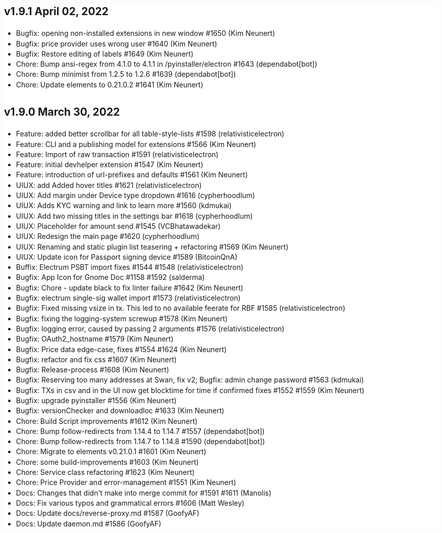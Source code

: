 ## v1.9.1 April 02, 2022
- Bugfix: opening non-installed extensions in new window #1650 (Kim Neunert)
- Bugfix: price provider uses wrong user #1640 (Kim Neunert)
- Bugfix: Restore editing of labels #1649 (Kim Neunert)
- Chore: Bump ansi-regex from 4.1.0 to 4.1.1 in /pyinstaller/electron #1643 (dependabot[bot])
- Chore: Bump minimist from 1.2.5 to 1.2.6 #1639 (dependabot[bot])
- Chore: Update elements to 0.21.0.2 #1641 (Kim Neunert)

## v1.9.0 March 30, 2022
- Feature: added better scrollbar for all table-style-lists #1598 (relativisticelectron)
- Feature: CLI and a publishing model for extensions #1566 (Kim Neunert)
- Feature: Import of raw transaction #1591 (relativisticelectron)
- Feature: initial devhelper extension #1547 (Kim Neunert)
- Feature: introduction of url-prefixes and defaults #1561 (Kim Neunert)
- UIUX: add Added hover titles #1621 (relativisticelectron)
- UIUX: Add margin under Device type dropdown #1616 (cypherhoodlum)
- UIUX: Adds KYC warning and link to learn more #1560 (kdmukai)
- UIUX: Add two missing titles in the settings bar #1618 (cypherhoodlum)
- UIUX: Placeholder for amount send #1545 (VCBhatawadekar)
- UIUX: Redesign the main page #1620 (cypherhoodlum)
- UIUX: Renaming and static plugin list teasering + refactoring #1569 (Kim Neunert)
- UIUX: Update icon for Passport signing device #1589 (BitcoinQnA)
- Buffix: Electrum PSBT import fixes #1544  #1548 (relativisticelectron)
- Bugfix: App Icon for Gnome Doc #1158 #1592 (salderma)
- Bugfix: Chore - update black to fix linter failure #1642 (Kim Neunert)
- Bugfix: electrum single-sig wallet import #1573 (relativisticelectron)
- Bugfix: Fixed missing vsize in tx.  This led to no available feerate for RBF #1585 (relativisticelectron)
- Bugfix: fixing the logging-system screwup #1578 (Kim Neunert)
- Bugfix: logging error, caused by passing 2 arguments #1576 (relativisticelectron)
- Bugfix: OAuth2_hostname #1579 (Kim Neunert)
- Bugfix: Price data edge-case, fixes #1554 #1624 (Kim Neunert)
- Bugfix: refactor and fix css #1607 (Kim Neunert)
- Bugfix: Release-process #1608 (Kim Neunert)
- Bugfix: Reserving too many addresses at Swan, fix v2; Bugfix: admin change password #1563 (kdmukai)
- Bugfix: TXs in csv and in the UI now get blocktime for time if confirmed fixes #1552  #1559 (Kim Neunert)
- Bugfix: upgrade pyinstaller #1556 (Kim Neunert)
- Bugfix: versionChecker and downloadloc #1633 (Kim Neunert)
- Chore: Build Script improvements #1612 (Kim Neunert)
- Chore: Bump follow-redirects from 1.14.4 to 1.14.7 #1557 (dependabot[bot])
- Chore: Bump follow-redirects from 1.14.7 to 1.14.8 #1590 (dependabot[bot])
- Chore: Migrate to elements v0.21.0.1 #1601 (Kim Neunert)
- Chore: some build-improvements #1603 (Kim Neunert)
- Chore: Service class refactoring #1623 (Kim Neunert)
- Chore: Price Provider and error-management #1551 (Kim Neunert)
- Docs: Changes that didn't make into merge commit for #1591 #1611 (Manolis)
- Docs: Fix various typos and grammatical errors #1606 (Matt Wesley)
- Docs: Update docs/reverse-proxy.md #1587 (GoofyAF)
- Docs: Update daemon.md #1586 (GoofyAF)
